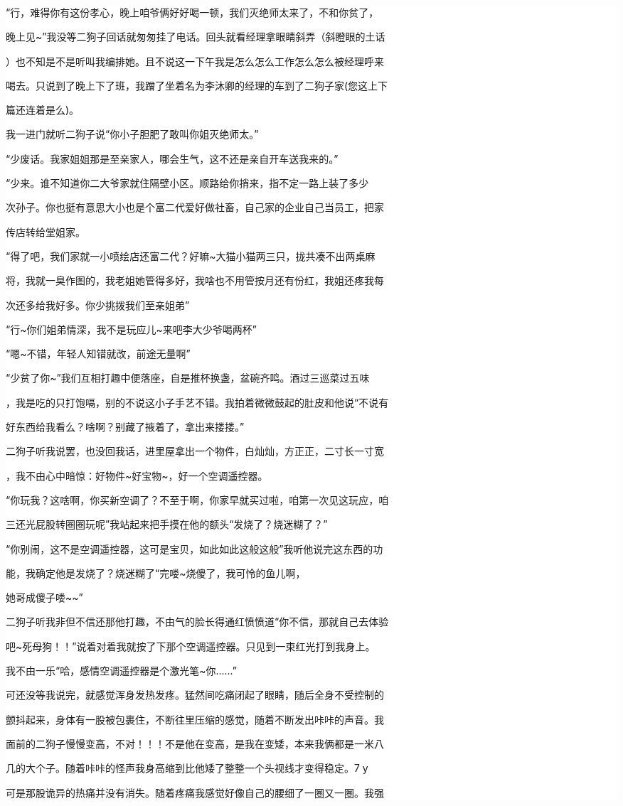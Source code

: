“行，难得你有这份孝心，晚上咱爷俩好好喝一顿，我们灭绝师太来了，不和你贫了，

晚上见~”我没等二狗子回话就匆匆挂了电话。回头就看经理拿眼睛斜弄（斜瞪眼的土话

）也不知是不是听叫我编排她。且不说这一下午我是怎么怎么工作怎么怎么被经理呼来

喝去。只说到了晚上下了班，我蹭了坐着名为李沐卿的经理的车到了二狗子家(您这上下

篇还连着是么)。

我一进门就听二狗子说“你小子胆肥了敢叫你姐灭绝师太。”

“少废话。我家姐姐那是至亲家人，哪会生气，这不还是亲自开车送我来的。”

“少来。谁不知道你二大爷家就住隔壁小区。顺路给你捎来，指不定一路上装了多少

次孙子。你也挺有意思大小也是个富二代爱好做社畜，自己家的企业自己当员工，把家

传店转给堂姐家。

“得了吧，我们家就一小喷绘店还富二代？好嘛~大猫小猫两三只，拢共凑不出两桌麻

将，我就一臭作图的，我老姐她管得多好，我啥也不用管按月还有份红，我姐还疼我每

次还多给我好多。你少挑拨我们至亲姐弟”

“行~你们姐弟情深，我不是玩应儿~来吧李大少爷喝两杯”

“嗯~不错，年轻人知错就改，前途无量啊”

“少贫了你~”我们互相打趣中便落座，自是推杯换盏，盆碗齐鸣。酒过三巡菜过五味

，我是吃的只打饱嗝，别的不说这小子手艺不错。我拍着微微鼓起的肚皮和他说“不说有

好东西给我看么？啥啊？别藏了掖着了，拿出来搂搂。”

二狗子听我说罢，也没回我话，进里屋拿出一个物件，白灿灿，方正正，二寸长一寸宽

，我不由心中暗惊：好物件~好宝物~，好一个空调遥控器。

“你玩我？这啥啊，你买新空调了？不至于啊，你家早就买过啦，咱第一次见这玩应，咱

三还光屁股转圈圈玩呢”我站起来把手摸在他的额头“发烧了？烧迷糊了？”

“你别闹，这不是空调遥控器，这可是宝贝，如此如此这般这般”我听他说完这东西的功

能，我确定他是发烧了？烧迷糊了“完喽~烧傻了，我可怜的鱼儿啊，

她哥成傻子喽~~”

二狗子听我非但不信还那他打趣，不由气的脸长得通红愤愤道“你不信，那就自己去体验

吧~死母狗！！”说着对着我就按了下那个空调遥控器。只见到一束红光打到我身上。

我不由一乐“哈，感情空调遥控器是个激光笔~你......”

可还没等我说完，就感觉浑身发热发疼。猛然间吃痛闭起了眼睛，随后全身不受控制的

颤抖起来，身体有一股被包裹住，不断往里压缩的感觉，随着不断发出咔咔的声音。我

面前的二狗子慢慢变高，不对！！！不是他在变高，是我在变矮，本来我俩都是一米八

几的大个子。随着咔咔的怪声我身高缩到比他矮了整整一个头视线才变得稳定。7 y

可是那股诡异的热痛并没有消失。随着疼痛我感觉好像自己的腰细了一圈又一圈。我强
